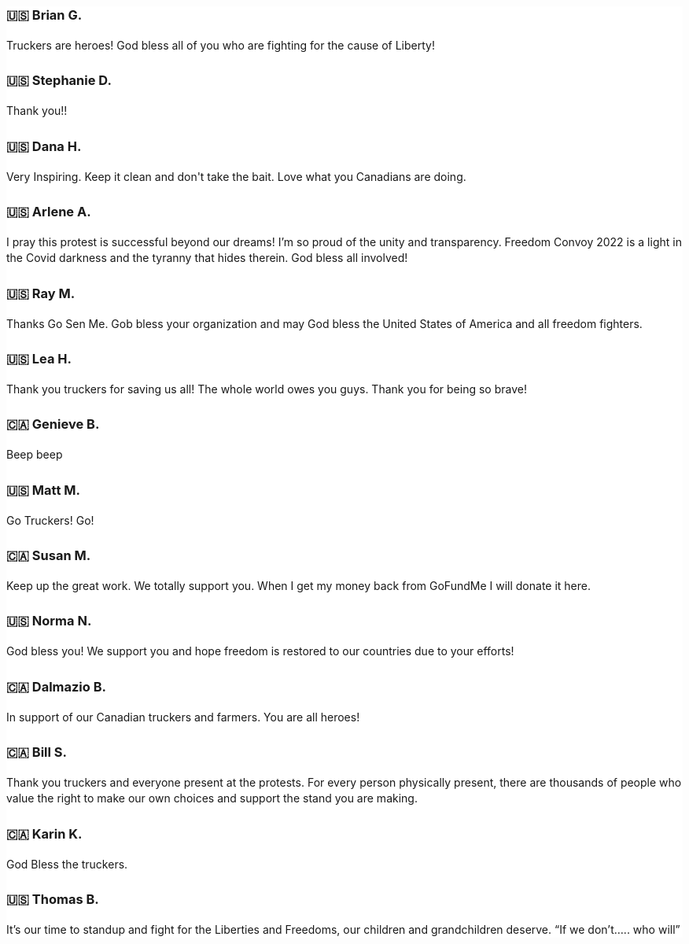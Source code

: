 ### 🇺🇸 Brian G.
Truckers are heroes! God bless all of you who are fighting for the cause of Liberty!

### 🇺🇸 Stephanie D.
Thank you!!

### 🇺🇸 Dana H.
Very Inspiring. Keep it clean and don't take the bait. Love what you Canadians are doing.

### 🇺🇸 Arlene A.
I pray this protest is successful beyond our dreams! I’m so proud of the unity and transparency. Freedom Convoy 2022 is a light in the Covid darkness and the tyranny that hides therein.  God bless all involved!

### 🇺🇸 Ray M.
Thanks Go Sen Me. Gob bless your organization and may God bless the United States of America and all freedom fighters.

### 🇺🇸 Lea H.
Thank you truckers for saving us all!  The whole world owes you guys. Thank you for being so brave!

### 🇨🇦 Genieve B.
Beep beep

### 🇺🇸 Matt M.
Go Truckers! Go!

### 🇨🇦 Susan M.
Keep up the great work.  We totally support you.  When I get my money back from GoFundMe I will donate it here.

### 🇺🇸 Norma N.
God bless you!  We support you and hope freedom is restored to our countries due to your efforts!

### 🇨🇦 Dalmazio B.
In support of our Canadian truckers and farmers. You are all heroes!

### 🇨🇦 Bill S.
Thank you truckers and everyone present at the protests.  For every person physically present, there are thousands of people who value the right to make our own choices and support the stand you are making.

### 🇨🇦 Karin K.
God Bless the truckers.

### 🇺🇸 Thomas B.
It’s our time to standup and fight for the Liberties and Freedoms, our children and grandchildren deserve. “If we don’t….. who will”
